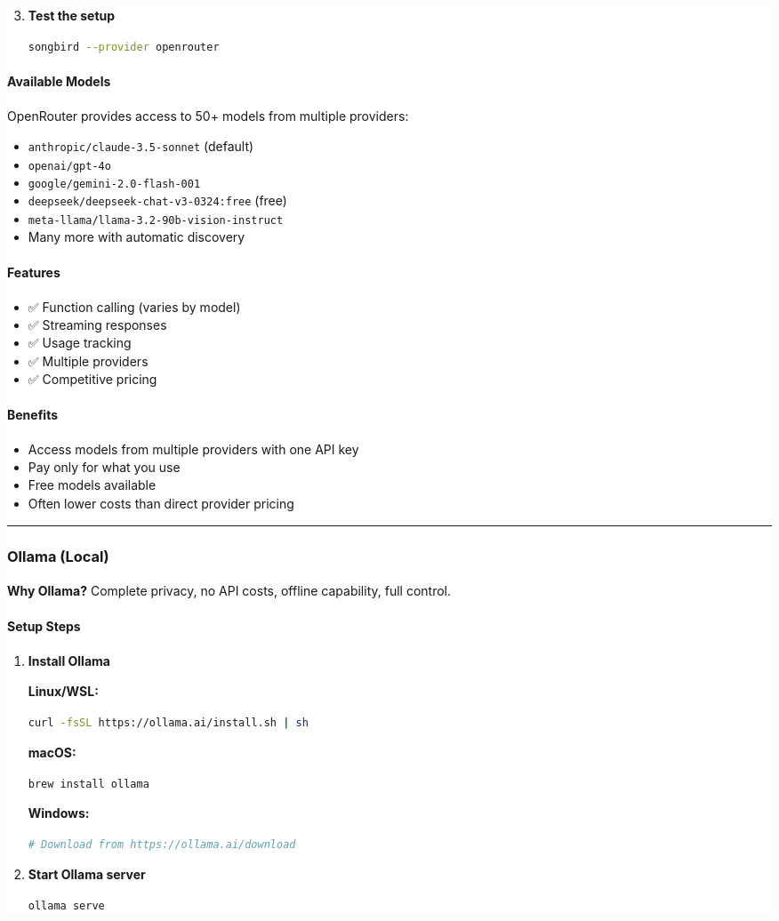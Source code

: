 3. **Test the setup**
   ```bash
   songbird --provider openrouter
   ```

#### Available Models
OpenRouter provides access to 50+ models from multiple providers:
- `anthropic/claude-3.5-sonnet` (default)
- `openai/gpt-4o`
- `google/gemini-2.0-flash-001`
- `deepseek/deepseek-chat-v3-0324:free` (free)
- `meta-llama/llama-3.2-90b-vision-instruct`
- Many more with automatic discovery

#### Features
- ✅ Function calling (varies by model)
- ✅ Streaming responses
- ✅ Usage tracking
- ✅ Multiple providers
- ✅ Competitive pricing

#### Benefits
- Access models from multiple providers with one API key
- Pay only for what you use
- Free models available
- Often lower costs than direct provider pricing

---

### Ollama (Local)

**Why Ollama?** Complete privacy, no API costs, offline capability, full control.

#### Setup Steps

1. **Install Ollama**

   **Linux/WSL:**
   ```bash
   curl -fsSL https://ollama.ai/install.sh | sh
   ```

   **macOS:**
   ```bash
   brew install ollama
   ```

   **Windows:**
   ```bash
   # Download from https://ollama.ai/download
   ```

2. **Start Ollama server**
   ```bash
   ollama serve
   ```
